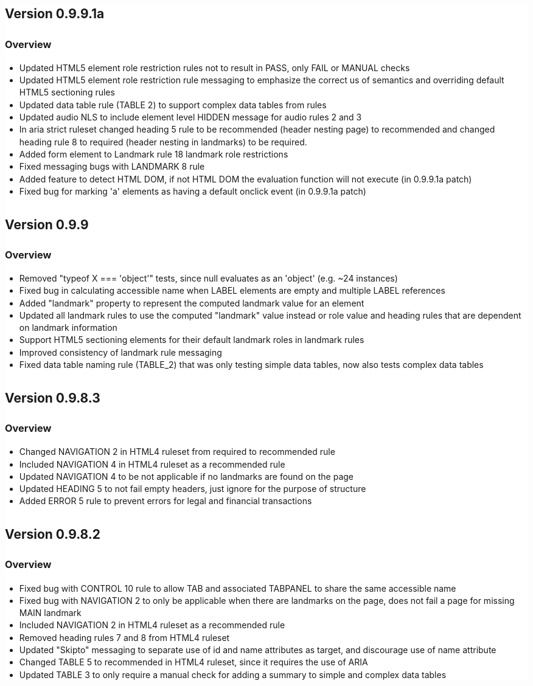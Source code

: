 Version 0.9.9.1a
----------------
### Overview
* Updated HTML5 element role restriction rules not to result in PASS, only FAIL or MANUAL checks
* Updated HTML5 element role restriction rule messaging to emphasize the correct us of
  semantics and overriding default HTML5 sectioning rules
* Updated data table rule (TABLE 2) to support complex data tables from rules
* Updated audio NLS to include element level HIDDEN message for audio rules 2 and 3
* In aria strict ruleset changed heading 5 rule to be recommended (header nesting page) to recommended and changed heading rule 8 to required (header nesting in landmarks) to be required.
* Added form element to Landmark rule 18 landmark role restrictions
* Fixed messaging bugs with LANDMARK 8 rule
* Added feature to detect HTML DOM, if not HTML DOM the evaluation function will not execute (in 0.9.9.1a patch)
* Fixed bug for marking 'a' elements as having a default onclick event (in 0.9.9.1a patch)


Version 0.9.9
-------------

### Overview
* Removed "typeof X === 'object'" tests, since null evaluates as an 'object' (e.g. ~24 instances)
* Fixed bug in calculating accessible name when LABEL elements are empty and multiple LABEL references
* Added "landmark" property to represent the computed landmark value for an element
* Updated all landmark rules to use the computed "landmark" value instead or role value
  and heading rules that are dependent on landmark information
* Support HTML5 sectioning elements for their default landmark roles in landmark rules
* Improved consistency of landmark rule messaging
* Fixed data table naming rule (TABLE_2) that was only testing simple data tables, now also
  tests complex data tables


Version 0.9.8.3
---------------

### Overview
* Changed NAVIGATION 2 in HTML4 ruleset from required to recommended rule
* Included NAVIGATION 4 in HTML4 ruleset as a recommended rule
* Updated NAVIGATION 4 to be not applicable if no landmarks are found on the page
* Updated HEADING 5 to not fail empty headers, just ignore for the purpose of structure
* Added ERROR 5 rule to prevent errors for legal and financial transactions

Version 0.9.8.2
---------------

### Overview
* Fixed bug with CONTROL 10 rule to allow TAB and associated TABPANEL to share the same accessible name
* Fixed bug with NAVIGATION 2 to only be applicable when there are landmarks on the page,
  does not fail a page for missing MAIN landmark
* Included NAVIGATION 2 in HTML4 ruleset as a recommended rule
* Removed heading rules 7 and 8 from HTML4 ruleset
* Updated "Skipto" messaging to separate use of id and name attributes as target, and discourage use of name attribute
* Changed TABLE 5 to recommended in HTML4 ruleset, since it requires the use of ARIA
* Updated TABLE 3 to only require a manual check for adding a summary to simple and complex data tables
